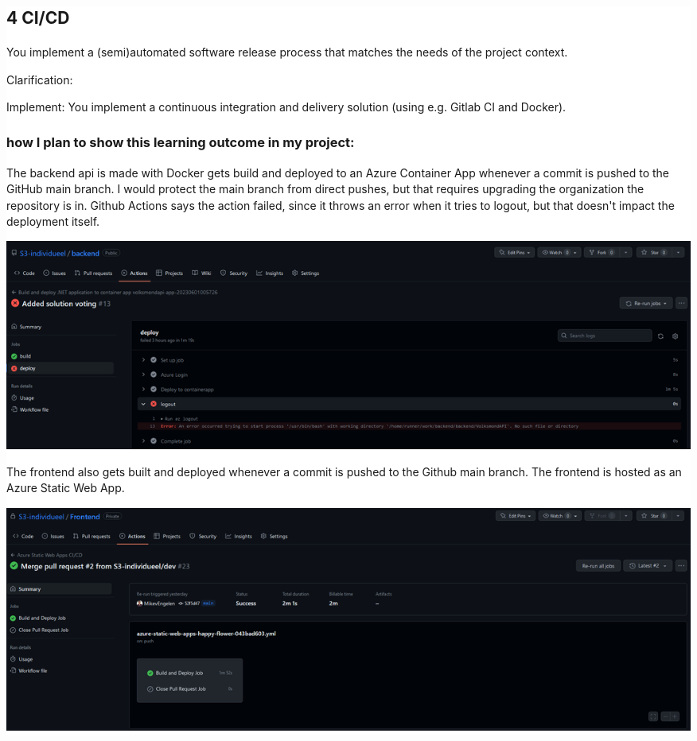 ## 4 CI/CD

You implement a (semi)automated software release process that matches the needs of the project context.

Clarification:

Implement: You implement a continuous integration and delivery solution (using e.g. Gitlab CI and Docker).

### how I plan to show this learning outcome in my project: 

The backend api is made with Docker gets build and deployed to an Azure Container App whenever a commit is pushed to the GitHub main branch. I would protect the main branch from direct pushes, but that requires upgrading the organization the repository is in.
Github Actions says the action failed, since it throws an error when it tries to logout, but that doesn't impact the deployment itself.

![cicdbackend](Screenshots/cicdbackend.png)


The frontend also gets built and deployed whenever a commit is pushed to the Github main branch. The frontend is hosted as an Azure Static Web App.

![cicdfrontend-notest](Screenshots/cicdfrontendNotest.png)
